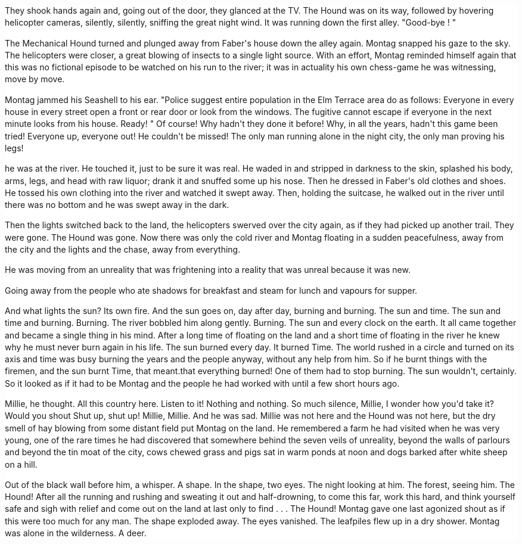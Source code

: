 They shook hands again and, going out of the door, they glanced at the TV. The Hound was on its way, followed by hovering helicopter cameras, silently, silently, sniffing the great night wind. It was running down the first alley. "Good-bye ! "

The Mechanical Hound turned and plunged away from Faber's house down the alley again. Montag snapped his gaze to the sky. The helicopters were closer, a great blowing of insects to a single light source. With an effort, Montag reminded himself again that this was no fictional episode to be watched on his run to the river; it was in actuality his own chess-game he was witnessing, move by move.

Montag jammed his Seashell to his ear. "Police suggest entire population in the Elm Terrace area do as follows: Everyone in every house in every street open a front or rear door or look from the windows. The fugitive cannot escape if everyone in the next minute looks from his house. Ready! " Of course! Why hadn't they done it before! Why, in all the years, hadn't this game been tried! Everyone up, everyone out! He couldn't be missed! The only man running alone in the night city, the only man proving his legs!

he was at the river. He touched it, just to be sure it was real. He waded in and stripped in darkness to the skin, splashed his body, arms, legs, and head with raw liquor; drank it and snuffed some up his nose. Then he dressed in Faber's old clothes and shoes. He tossed his own clothing into the river and watched it swept away. Then, holding the suitcase, he walked out in the river until there was no bottom and he was swept away in the dark.

Then the lights switched back to the land, the helicopters swerved over the city again, as if they had picked up another trail. They were gone. The Hound was gone. Now there was only the cold river and Montag floating in a sudden peacefulness, away from the city and the lights and the chase, away from everything.

He was moving from an unreality that was frightening into a reality that was unreal because it was new.

Going away from the people who ate shadows for breakfast and steam for lunch and vapours for supper.

And what lights the sun? Its own fire. And the sun goes on, day after day, burning and burning. The sun and time. The sun and time and burning. Burning. The river bobbled him along gently. Burning. The sun and every clock on the earth. It all came together and became a single thing in his mind. After a long time of floating on the land and a short time of floating in the river he knew why he must never burn again in his life. The sun burned every day. It burned Time. The world rushed in a circle and turned on its axis and time was busy burning the years and the people anyway, without any help from him. So if he burnt things with the firemen, and the sun burnt Time, that meant.that everything burned! One of them had to stop burning. The sun wouldn't, certainly. So it looked as if it had to be Montag and the people he had worked with until a few short hours ago.

Millie, he thought. All this country here. Listen to it! Nothing and nothing. So much silence, Millie, I wonder how you'd take it? Would you shout Shut up, shut up! Millie, Millie. And he was sad. Millie was not here and the Hound was not here, but the dry smell of hay blowing from some distant field put Montag on the land. He remembered a farm he had visited when he was very young, one of the rare times he had discovered that somewhere behind the seven veils of unreality, beyond the walls of parlours and beyond the tin moat of the city, cows chewed grass and pigs sat in warm ponds at noon and dogs barked after white sheep on a hill.

Out of the black wall before him, a whisper. A shape. In the shape, two eyes. The night looking at him. The forest, seeing him. The Hound! After all the running and rushing and sweating it out and half-drowning, to come this far, work this hard, and think yourself safe and sigh with relief and come out on the land at last only to find . . . The Hound! Montag gave one last agonized shout as if this were too much for any man. The shape exploded away. The eyes vanished. The leafpiles flew up in a dry shower. Montag was alone in the wilderness. A deer.

